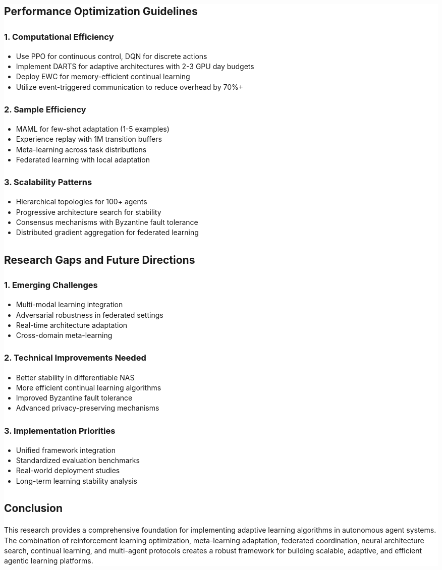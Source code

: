 ## Performance Optimization Guidelines

### 1. Computational Efficiency
- Use PPO for continuous control, DQN for discrete actions
- Implement DARTS for adaptive architectures with 2-3 GPU day budgets
- Deploy EWC for memory-efficient continual learning
- Utilize event-triggered communication to reduce overhead by 70%+

### 2. Sample Efficiency
- MAML for few-shot adaptation (1-5 examples)
- Experience replay with 1M transition buffers
- Meta-learning across task distributions
- Federated learning with local adaptation

### 3. Scalability Patterns
- Hierarchical topologies for 100+ agents
- Progressive architecture search for stability
- Consensus mechanisms with Byzantine fault tolerance
- Distributed gradient aggregation for federated learning

## Research Gaps and Future Directions

### 1. Emerging Challenges
- Multi-modal learning integration
- Adversarial robustness in federated settings
- Real-time architecture adaptation
- Cross-domain meta-learning

### 2. Technical Improvements Needed
- Better stability in differentiable NAS
- More efficient continual learning algorithms
- Improved Byzantine fault tolerance
- Advanced privacy-preserving mechanisms

### 3. Implementation Priorities
- Unified framework integration
- Standardized evaluation benchmarks
- Real-world deployment studies
- Long-term learning stability analysis

## Conclusion

This research provides a comprehensive foundation for implementing adaptive learning algorithms in autonomous agent systems. The combination of reinforcement learning optimization, meta-learning adaptation, federated coordination, neural architecture search, continual learning, and multi-agent protocols creates a robust framework for building scalable, adaptive, and efficient agentic learning platforms.
